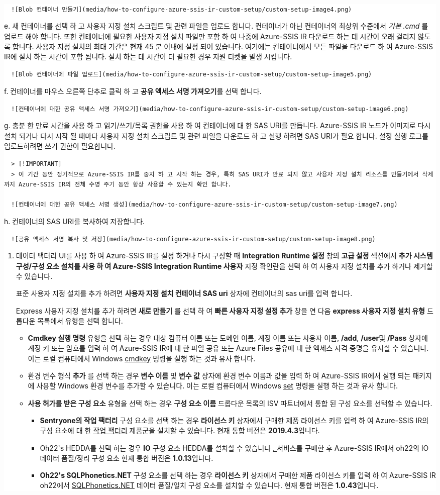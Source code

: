       ![Blob 컨테이너 만들기](media/how-to-configure-azure-ssis-ir-custom-setup/custom-setup-image4.png)

   e. 새 컨테이너를 선택 하 고 사용자 지정 설치 스크립트 및 관련 파일을 업로드 합니다. 컨테이너가 아닌 컨테이너의 최상위 수준에서 *기본 .cmd* 를 업로드 해야 합니다. 또한 컨테이너에 필요한 사용자 지정 설치 파일만 포함 하 여 나중에 Azure-SSIS IR 다운로드 하는 데 시간이 오래 걸리지 않도록 합니다. 사용자 지정 설치의 최대 기간은 현재 45 분 이내에 설정 되어 있습니다. 여기에는 컨테이너에서 모든 파일을 다운로드 하 여 Azure-SSIS IR에 설치 하는 시간이 포함 됩니다. 설치 하는 데 시간이 더 필요한 경우 지원 티켓을 발생 시킵니다.

      ![Blob 컨테이너에 파일 업로드](media/how-to-configure-azure-ssis-ir-custom-setup/custom-setup-image5.png)

   f. 컨테이너를 마우스 오른쪽 단추로 클릭 하 고 **공유 액세스 서명 가져오기**를 선택 합니다.

      ![컨테이너에 대한 공유 액세스 서명 가져오기](media/how-to-configure-azure-ssis-ir-custom-setup/custom-setup-image6.png)

   g. 충분 한 만료 시간을 사용 하 고 읽기/쓰기/목록 권한을 사용 하 여 컨테이너에 대 한 SAS URI를 만듭니다. Azure-SSIS IR 노드가 이미지로 다시 설치 되거나 다시 시작 될 때마다 사용자 지정 설치 스크립트 및 관련 파일을 다운로드 하 고 실행 하려면 SAS URI가 필요 합니다. 설정 실행 로그를 업로드하려면 쓰기 권한이 필요합니다.

      > [!IMPORTANT]
      > 이 기간 동안 정기적으로 Azure-SSIS IR를 중지 하 고 시작 하는 경우, 특히 SAS URI가 만료 되지 않고 사용자 지정 설치 리소스를 만들기에서 삭제까지 Azure-SSIS IR의 전체 수명 주기 동안 항상 사용할 수 있는지 확인 합니다.

      ![컨테이너에 대한 공유 액세스 서명 생성](media/how-to-configure-azure-ssis-ir-custom-setup/custom-setup-image7.png)

   h. 컨테이너의 SAS URI를 복사하여 저장합니다.

      ![공유 액세스 서명 복사 및 저장](media/how-to-configure-azure-ssis-ir-custom-setup/custom-setup-image8.png)

1. 데이터 팩터리 UI를 사용 하 여 Azure-SSIS IR를 설정 하거나 다시 구성할 때 **Integration Runtime 설정** 창의 **고급 설정** 섹션에서 **추가 시스템 구성/구성 요소 설치를 사용 하 여 Azure-SSIS Integration Runtime 사용자** 지정 확인란을 선택 하 여 사용자 지정 설치를 추가 하거나 제거할 수 있습니다. 

   표준 사용자 지정 설치를 추가 하려면 **사용자 지정 설치 컨테이너 SAS uri** 상자에 컨테이너의 sas uri를 입력 합니다. 
   
   Express 사용자 지정 설치를 추가 하려면 **새로 만들기** 를 선택 하 여 **빠른 사용자 지정 설정 추가** 창을 연 다음 **express 사용자 지정 설치 유형** 드롭다운 목록에서 유형을 선택 합니다.

   * **Cmdkey 실행 명령** 유형을 선택 하는 경우 대상 컴퓨터 이름 또는 도메인 이름, 계정 이름 또는 사용자 이름, **/add**, **/user**및 **/Pass** 상자에 계정 키 또는 암호를 입력 하 여 Azure-SSIS IR에 대 한 파일 공유 또는 Azure Files 공유에 대 한 액세스 자격 증명을 유지할 수 있습니다. 이는 로컬 컴퓨터에서 Windows [cmdkey](https://docs.microsoft.com/windows-server/administration/windows-commands/cmdkey) 명령을 실행 하는 것과 유사 합니다.
   
   * 환경 변수 형식 **추가** 를 선택 하는 경우 **변수 이름** 및 **변수 값** 상자에 환경 변수 이름과 값을 입력 하 여 Azure-SSIS IR에서 실행 되는 패키지에 사용할 Windows 환경 변수를 추가할 수 있습니다. 이는 로컬 컴퓨터에서 Windows [set](https://docs.microsoft.com/windows-server/administration/windows-commands/set_1) 명령을 실행 하는 것과 유사 합니다.

   * **사용 허가를 받은 구성 요소** 유형을 선택 하는 경우 **구성 요소 이름** 드롭다운 목록의 ISV 파트너에서 통합 된 구성 요소를 선택할 수 있습니다.

     * **Sentryone의 작업 팩터리** 구성 요소를 선택 하는 경우 **라이선스 키** 상자에서 구매한 제품 라이선스 키를 입력 하 여 Azure-SSIS IR의 구성 요소에 대 한 [작업 팩터리](https://www.sentryone.com/products/task-factory/high-performance-ssis-components) 제품군을 설치할 수 있습니다. 현재 통합 버전은 **2019.4.3**입니다.

     * Oh22's HEDDA를 선택 하는 경우  **IO** 구성 요소 HEDDA를 설치할 수 있습니다 [. ](https://hedda.io/ssis-component/)서비스를 구매한 후 Azure-SSIS IR에서 oh22의 IO 데이터 품질/정리 구성 요소 현재 통합 버전은 **1.0.13**입니다.

     * **Oh22's SQLPhonetics.NET** 구성 요소를 선택 하는 경우 **라이선스 키** 상자에서 구매한 제품 라이선스 키를 입력 하 여 Azure-SSIS IR oh22에서 [SQLPhonetics.NET](https://sqlphonetics.oh22.is/sqlphonetics-net-for-microsoft-ssis/) 데이터 품질/일치 구성 요소를 설치할 수 있습니다. 현재 통합 버전은 **1.0.43**입니다.
